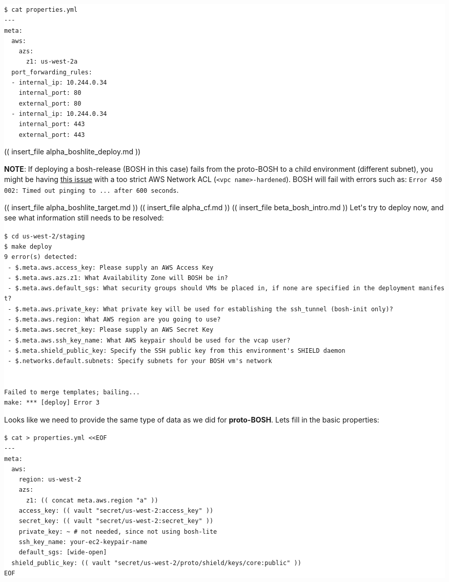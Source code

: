 ```
$ cat properties.yml
---
meta:
  aws:
    azs:
      z1: us-west-2a
  port_forwarding_rules:
  - internal_ip: 10.244.0.34
    internal_port: 80
    external_port: 80
  - internal_ip: 10.244.0.34
    internal_port: 443
    external_port: 443
```

(( insert_file alpha_boshlite_deploy.md ))

**NOTE**: If deploying a bosh-release (BOSH in this case) fails from the proto-BOSH to a child environment (different subnet), you might be having [this issue](https://github.com/starkandwayne/codex/issues/64) with a too strict AWS Network ACL (`<vpc name>-hardened`). BOSH will fail with errors such as: `Error 450002: Timed out pinging to ... after 600 seconds`.

(( insert_file alpha_boshlite_target.md ))
(( insert_file alpha_cf.md ))
(( insert_file beta_bosh_intro.md ))
Let's try to deploy now, and see what information still needs to be resolved:

```
$ cd us-west-2/staging
$ make deploy
9 error(s) detected:
 - $.meta.aws.access_key: Please supply an AWS Access Key
 - $.meta.aws.azs.z1: What Availability Zone will BOSH be in?
 - $.meta.aws.default_sgs: What security groups should VMs be placed in, if none are specified in the deployment manifest?
 - $.meta.aws.private_key: What private key will be used for establishing the ssh_tunnel (bosh-init only)?
 - $.meta.aws.region: What AWS region are you going to use?
 - $.meta.aws.secret_key: Please supply an AWS Secret Key
 - $.meta.aws.ssh_key_name: What AWS keypair should be used for the vcap user?
 - $.meta.shield_public_key: Specify the SSH public key from this environment's SHIELD daemon
 - $.networks.default.subnets: Specify subnets for your BOSH vm's network


Failed to merge templates; bailing...
make: *** [deploy] Error 3
```

Looks like we need to provide the same type of data as we did for **proto-BOSH**. Lets fill in the basic properties:

```
$ cat > properties.yml <<EOF
---
meta:
  aws:
    region: us-west-2
    azs:
      z1: (( concat meta.aws.region "a" ))
    access_key: (( vault "secret/us-west-2:access_key" ))
    secret_key: (( vault "secret/us-west-2:secret_key" ))
    private_key: ~ # not needed, since not using bosh-lite
    ssh_key_name: your-ec2-keypair-name
    default_sgs: [wide-open]
  shield_public_key: (( vault "secret/us-west-2/proto/shield/keys/core:public" ))
EOF
```